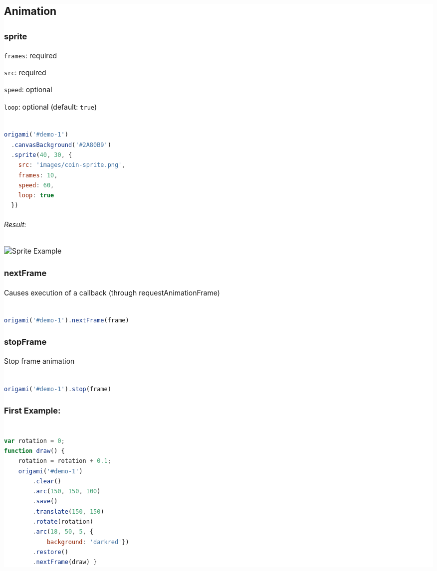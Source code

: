 ## Animation

### sprite

`frames`: required

`src`: required

`speed`: optional

`loop`: optional (default: `true`)

```javascript

origami('#demo-1')
  .canvasBackground('#2A80B9')
  .sprite(40, 30, {
    src: 'images/coin-sprite.png',
    frames: 10,
    speed: 60,
    loop: true
  })

```

###### Result:

![Sprite Example](https://raw.githubusercontent.com/raphamorim/origami.js/master/images/examples/sprite.gif)

### nextFrame

Causes execution of a callback (through requestAnimationFrame)

```javascript

origami('#demo-1').nextFrame(frame)

```

### stopFrame

Stop frame animation

```javascript

origami('#demo-1').stop(frame)

```

### First Example:

```javascript

var rotation = 0;
function draw() {
    rotation = rotation + 0.1;
    origami('#demo-1')
        .clear()
        .arc(150, 150, 100)
        .save()
        .translate(150, 150)
        .rotate(rotation)
        .arc(18, 50, 5, {
            background: 'darkred'})
        .restore()
        .nextFrame(draw) }

```